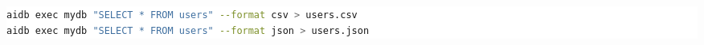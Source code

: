 ```bash
aidb exec mydb "SELECT * FROM users" --format csv > users.csv
aidb exec mydb "SELECT * FROM users" --format json > users.json
```
